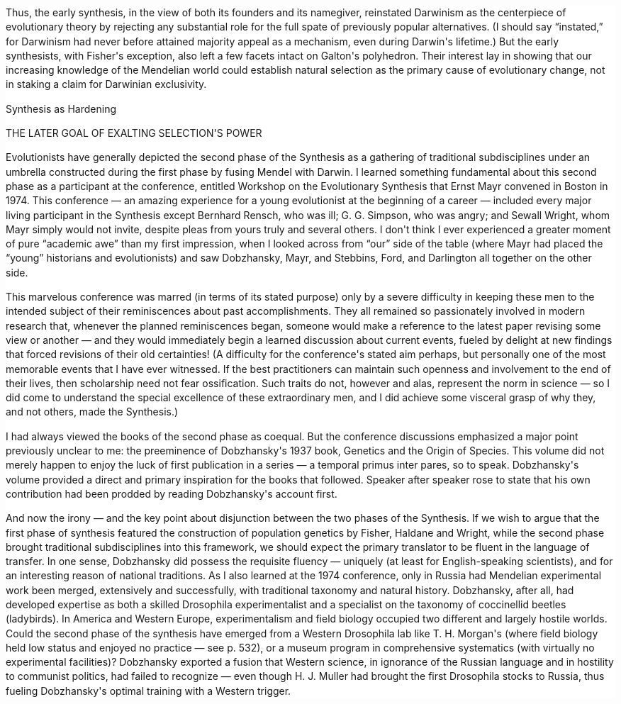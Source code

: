 Thus, the early synthesis, in the view of both its founders and its namegiver, reinstated Darwinism as the centerpiece of evolutionary theory by rejecting any substantial role for the full spate of previously popular alternatives. (I should say “instated,” for Darwinism had never before attained majority ap­peal as a mechanism, even during Darwin's lifetime.) But the early synthesists, with Fisher's exception, also left a few facets intact on Galton's polyhedron. Their interest lay in showing that our increasing knowledge of the Mendelian world could establish natural selection as the primary cause of evolutionary change, not in staking a claim for Darwinian exclusivity.





Synthesis as Hardening





THE LATER GOAL OF EXALTING SELECTION'S POWER





Evolutionists have generally depicted the second phase of the Synthesis as a gathering of traditional subdisciplines under an umbrella constructed during the first phase by fusing Mendel with Darwin. I learned something fundamen­tal about this second phase as a participant at the conference, entitled Work­shop on the Evolutionary Synthesis that Ernst Mayr convened in Boston in 1974. This conference — an amazing experience for a young evolutionist at the beginning of a career — included every major living participant in the Syn­thesis except Bernhard Rensch, who was ill; G. G. Simpson, who was angry; and Sewall Wright, whom Mayr simply would not invite, despite pleas from yours truly and several others. I don't think I ever experienced a greater mo­ment of pure “academic awe” than my first impression, when I looked across from “our” side of the table (where Mayr had placed the “young” historians and evolutionists) and saw Dobzhansky, Mayr, and Stebbins, Ford, and Darling­ton all together on the other side.

This marvelous conference was marred (in terms of its stated purpose) only by a severe difficulty in keeping these men to the intended subject of their reminiscences about past accomplishments. They all remained so passion­ately involved in modern research that, whenever the planned reminiscences began, someone would make a reference to the latest paper revising some view or another — and they would immediately begin a learned discussion about current events, fueled by delight at new findings that forced revisions of their old certainties! (A difficulty for the conference's stated aim perhaps, but personally one of the most memorable events that I have ever witnessed. If the best practitioners can maintain such openness and involvement to the end of their lives, then scholarship need not fear ossification. Such traits do not, however and alas, represent the norm in science — so I did come to under­stand the special excellence of these extraordinary men, and I did achieve some visceral grasp of why they, and not others, made the Synthesis.)

I had always viewed the books of the second phase as coequal. But the conference discussions emphasized a major point previously unclear to me: the preeminence of Dobzhansky's 1937 book, Genetics and the Origin of Species. This volume did not merely happen to enjoy the luck of first publication in a series — a temporal primus inter pares, so to speak. Dobzhansky's volume provided a direct and primary inspiration for the books that followed. Speaker after speaker rose to state that his own contribution had been prod­ded by reading Dobzhansky's account first.

And now the irony — and the key point about disjunction between the two phases of the Synthesis. If we wish to argue that the first phase of synthe­sis featured the construction of population genetics by Fisher, Haldane and Wright, while the second phase brought traditional subdisciplines into this framework, we should expect the primary translator to be fluent in the lan­guage of transfer. In one sense, Dobzhansky did possess the requisite flu­ency — uniquely (at least for English-speaking scientists), and for an interest­ing reason of national traditions. As I also learned at the 1974 conference, only in Russia had Mendelian experimental work been merged, extensively and successfully, with traditional taxonomy and natural history. Dobzhansky, after all, had developed expertise as both a skilled Drosophila experimentalist and a specialist on the taxonomy of coccinellid beetles (ladybirds). In America and Western Europe, experimentalism and field biology occupied two different and largely hostile worlds. Could the second phase of the syn­thesis have emerged from a Western Drosophila lab like T. H. Morgan's (where field biology held low status and enjoyed no practice — see p. 532), or a museum program in comprehensive systematics (with virtually no experi­mental facilities)? Dobzhansky exported a fusion that Western science, in ig­norance of the Russian language and in hostility to communist politics, had failed to recognize — even though H. J. Muller had brought the first Dro­sophila stocks to Russia, thus fueling Dobzhansky's optimal training with a Western trigger.
